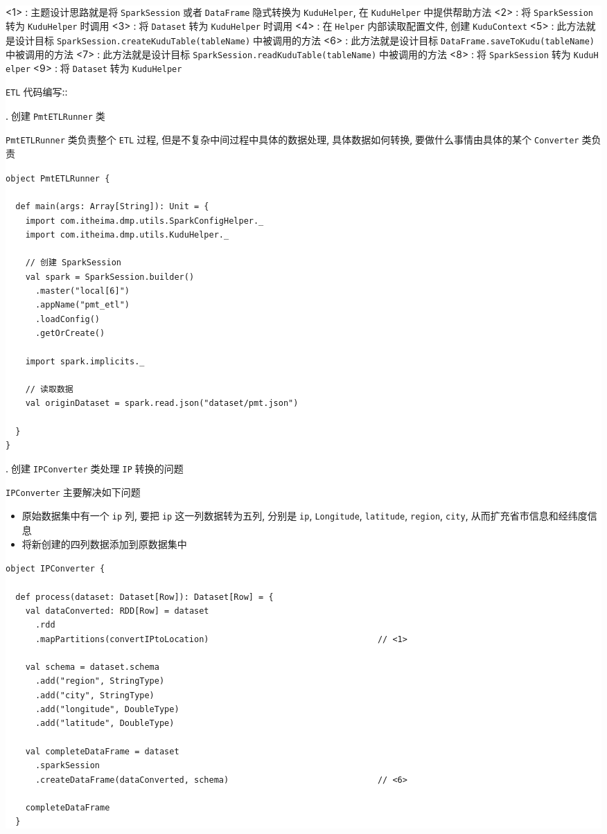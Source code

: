 <1> : 主题设计思路就是将 `SparkSession` 或者 `DataFrame` 隐式转换为 `KuduHelper`, 在 `KuduHelper` 中提供帮助方法
<2> : 将 `SparkSession` 转为 `KuduHelper` 时调用
<3> : 将 `Dataset` 转为 `KuduHelper` 时调用
<4> : 在 `Helper` 内部读取配置文件, 创建 `KuduContext`
<5> : 此方法就是设计目标 `SparkSession.createKuduTable(tableName)` 中被调用的方法
<6> : 此方法就是设计目标 `DataFrame.saveToKudu(tableName)` 中被调用的方法
<7> : 此方法就是设计目标 `SparkSession.readKuduTable(tableName)` 中被调用的方法
<8> : 将 `SparkSession` 转为 `KuduHelper`
<9> : 将 `Dataset` 转为 `KuduHelper`

`ETL` 代码编写::

. 创建 `PmtETLRunner` 类

`PmtETLRunner` 类负责整个 `ETL` 过程, 但是不复杂中间过程中具体的数据处理, 具体数据如何转换, 要做什么事情由具体的某个 `Converter` 类负责

```text
object PmtETLRunner {

  def main(args: Array[String]): Unit = {
    import com.itheima.dmp.utils.SparkConfigHelper._
    import com.itheima.dmp.utils.KuduHelper._

    // 创建 SparkSession
    val spark = SparkSession.builder()
      .master("local[6]")
      .appName("pmt_etl")
      .loadConfig()
      .getOrCreate()

    import spark.implicits._

    // 读取数据
    val originDataset = spark.read.json("dataset/pmt.json")

  }
}
```

. 创建 `IPConverter` 类处理 `IP` 转换的问题

`IPConverter` 主要解决如下问题

* 原始数据集中有一个 `ip` 列, 要把 `ip` 这一列数据转为五列, 分别是 `ip`, `Longitude`, `latitude`, `region`, `city`, 从而扩充省市信息和经纬度信息
* 将新创建的四列数据添加到原数据集中

```text
object IPConverter {

  def process(dataset: Dataset[Row]): Dataset[Row] = {
    val dataConverted: RDD[Row] = dataset
      .rdd
      .mapPartitions(convertIPtoLocation)                                  // <1>

    val schema = dataset.schema
      .add("region", StringType)
      .add("city", StringType)
      .add("longitude", DoubleType)
      .add("latitude", DoubleType)

    val completeDataFrame = dataset
      .sparkSession
      .createDataFrame(dataConverted, schema)                              // <6>

    completeDataFrame
  }

```